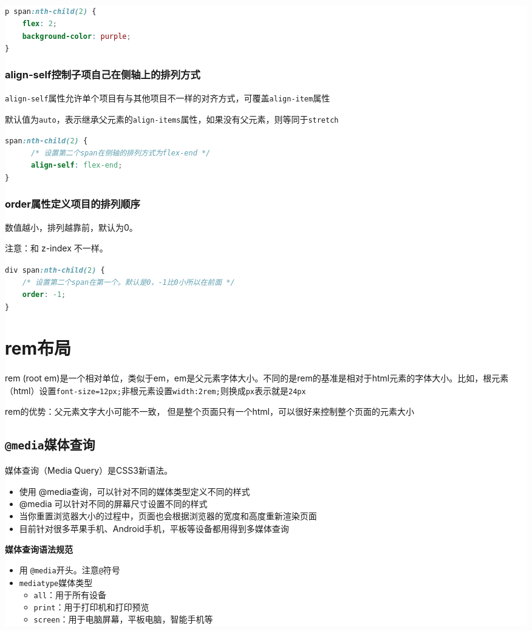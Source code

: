 ```css
p span:nth-child(2) {
    flex: 2;
    background-color: purple;
}
```

### align-self控制子项自己在侧轴上的排列方式

`align-self`属性允许单个项目有与其他项目不一样的对齐方式，可覆盖`align-item`属性

默认值为`auto`，表示继承父元素的`align-items`属性，如果没有父元素，则等同于`stretch`

```css
span:nth-child(2) {
      /* 设置第二个span在侧轴的排列方式为flex-end */
      align-self: flex-end;
}
```

### order属性定义项目的排列顺序

数值越小，排列越靠前，默认为0。

注意：和 z-index 不一样。

```css
div span:nth-child(2) {
    /* 设置第二个span在第一个。默认是0，-1比0小所以在前面 */
    order: -1;
}
```

# rem布局

rem (root em)是一个相对单位，类似于em，em是父元素字体大小。不同的是rem的基准是相对于html元素的字体大小。比如，根元素（html）设置`font-size=12px;`非根元素设置`width:2rem;`则换成`px`表示就是`24px`

rem的优势：父元素文字大小可能不一致， 但是整个页面只有一个html，可以很好来控制整个页面的元素大小

## `@media`媒体查询

媒体查询（Media Query）是CSS3新语法。

+ 使用 @media查询，可以针对不同的媒体类型定义不同的样式
+ @media 可以针对不同的屏幕尺寸设置不同的样式
+ 当你重置浏览器大小的过程中，页面也会根据浏览器的宽度和高度重新渲染页面 
+ 目前针对很多苹果手机、Android手机，平板等设备都用得到多媒体查询

**媒体查询语法规范**

+ 用 `@media`开头。注意`@`符号
+ `mediatype`媒体类型
  + `all`：用于所有设备
  + `print`：用于打印机和打印预览
  + `screen`：用于电脑屏幕，平板电脑，智能手机等
